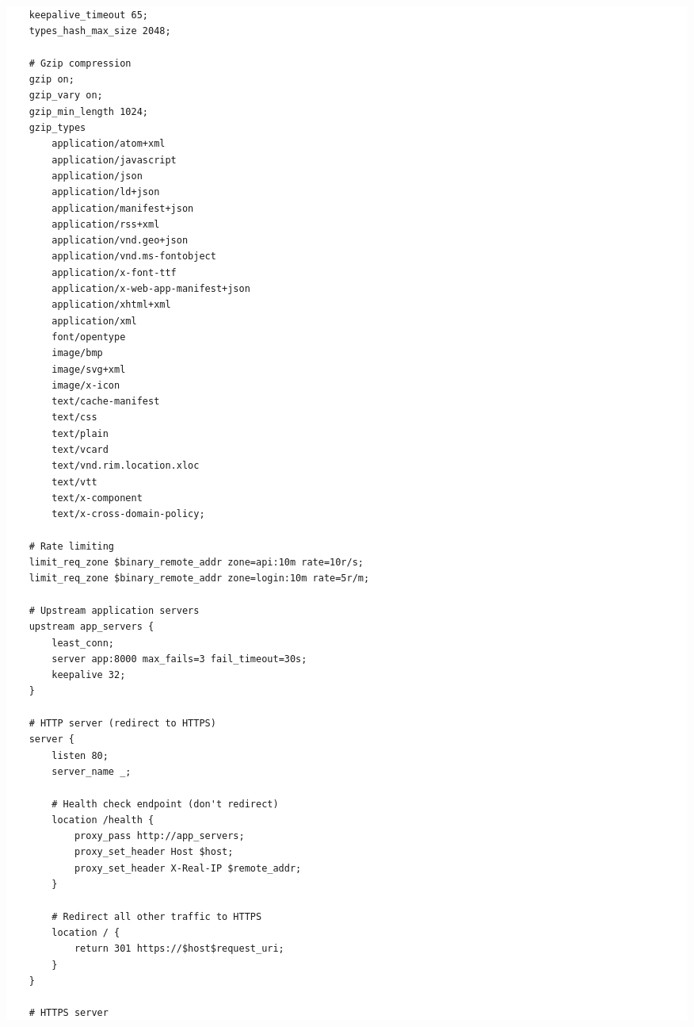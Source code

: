 ```nginx
    keepalive_timeout 65;
    types_hash_max_size 2048;

    # Gzip compression
    gzip on;
    gzip_vary on;
    gzip_min_length 1024;
    gzip_types
        application/atom+xml
        application/javascript
        application/json
        application/ld+json
        application/manifest+json
        application/rss+xml
        application/vnd.geo+json
        application/vnd.ms-fontobject
        application/x-font-ttf
        application/x-web-app-manifest+json
        application/xhtml+xml
        application/xml
        font/opentype
        image/bmp
        image/svg+xml
        image/x-icon
        text/cache-manifest
        text/css
        text/plain
        text/vcard
        text/vnd.rim.location.xloc
        text/vtt
        text/x-component
        text/x-cross-domain-policy;

    # Rate limiting
    limit_req_zone $binary_remote_addr zone=api:10m rate=10r/s;
    limit_req_zone $binary_remote_addr zone=login:10m rate=5r/m;

    # Upstream application servers
    upstream app_servers {
        least_conn;
        server app:8000 max_fails=3 fail_timeout=30s;
        keepalive 32;
    }

    # HTTP server (redirect to HTTPS)
    server {
        listen 80;
        server_name _;
        
        # Health check endpoint (don't redirect)
        location /health {
            proxy_pass http://app_servers;
            proxy_set_header Host $host;
            proxy_set_header X-Real-IP $remote_addr;
        }
        
        # Redirect all other traffic to HTTPS
        location / {
            return 301 https://$host$request_uri;
        }
    }

    # HTTPS server
```